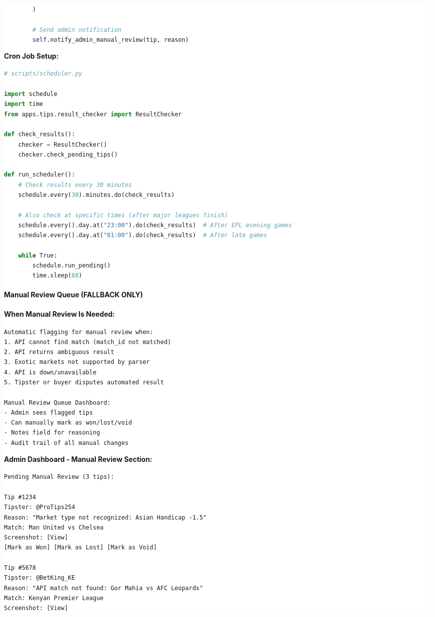 ```python
        )
        
        # Send admin notification
        self.notify_admin_manual_review(tip, reason)
```

**Cron Job Setup:**
```python
# scripts/scheduler.py

import schedule
import time
from apps.tips.result_checker import ResultChecker

def check_results():
    checker = ResultChecker()
    checker.check_pending_tips()

def run_scheduler():
    # Check results every 30 minutes
    schedule.every(30).minutes.do(check_results)
    
    # Also check at specific times (after major leagues finish)
    schedule.every().day.at("23:00").do(check_results)  # After EPL evening games
    schedule.every().day.at("01:00").do(check_results)  # After late games
    
    while True:
        schedule.run_pending()
        time.sleep(60)
```

#### Manual Review Queue (FALLBACK ONLY)

**When Manual Review Is Needed:**
```
Automatic flagging for manual review when:
1. API cannot find match (match_id not matched)
2. API returns ambiguous result
3. Exotic markets not supported by parser
4. API is down/unavailable
5. Tipster or buyer disputes automated result

Manual Review Queue Dashboard:
- Admin sees flagged tips
- Can manually mark as won/lost/void
- Notes field for reasoning
- Audit trail of all manual changes
```

**Admin Dashboard - Manual Review Section:**
```
Pending Manual Review (3 tips):

Tip #1234
Tipster: @ProTips254
Reason: "Market type not recognized: Asian Handicap -1.5"
Match: Man United vs Chelsea
Screenshot: [View]
[Mark as Won] [Mark as Lost] [Mark as Void]

Tip #5678
Tipster: @BetKing_KE
Reason: "API match not found: Gor Mahia vs AFC Leopards"
Match: Kenyan Premier League
Screenshot: [View]
```